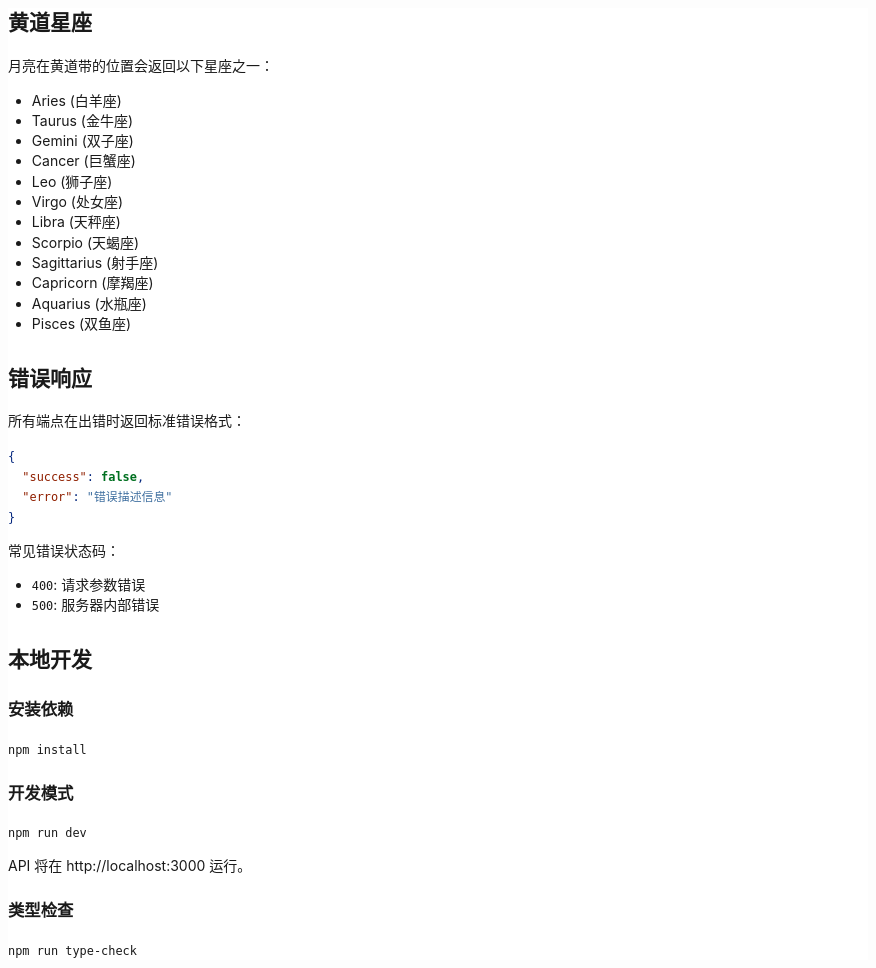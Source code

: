 ## 黄道星座

月亮在黄道带的位置会返回以下星座之一：

- Aries (白羊座)
- Taurus (金牛座)
- Gemini (双子座)
- Cancer (巨蟹座)
- Leo (狮子座)
- Virgo (处女座)
- Libra (天秤座)
- Scorpio (天蝎座)
- Sagittarius (射手座)
- Capricorn (摩羯座)
- Aquarius (水瓶座)
- Pisces (双鱼座)

## 错误响应

所有端点在出错时返回标准错误格式：

```json
{
  "success": false,
  "error": "错误描述信息"
}
```

常见错误状态码：
- `400`: 请求参数错误
- `500`: 服务器内部错误

## 本地开发

### 安装依赖

```bash
npm install
```

### 开发模式

```bash
npm run dev
```

API 将在 http://localhost:3000 运行。

### 类型检查

```bash
npm run type-check
```
